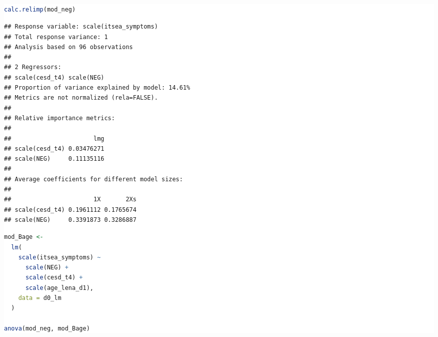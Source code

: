 ``` r
calc.relimp(mod_neg)
```

    ## Response variable: scale(itsea_symptoms) 
    ## Total response variance: 1 
    ## Analysis based on 96 observations 
    ## 
    ## 2 Regressors: 
    ## scale(cesd_t4) scale(NEG) 
    ## Proportion of variance explained by model: 14.61%
    ## Metrics are not normalized (rela=FALSE). 
    ## 
    ## Relative importance metrics: 
    ## 
    ##                       lmg
    ## scale(cesd_t4) 0.03476271
    ## scale(NEG)     0.11135116
    ## 
    ## Average coefficients for different model sizes: 
    ## 
    ##                       1X       2Xs
    ## scale(cesd_t4) 0.1961112 0.1765674
    ## scale(NEG)     0.3391873 0.3286887

``` r
mod_Bage <-
  lm(
    scale(itsea_symptoms) ~
      scale(NEG) +
      scale(cesd_t4) +
      scale(age_lena_d1),
    data = d0_lm
  )

anova(mod_neg, mod_Bage)
```
